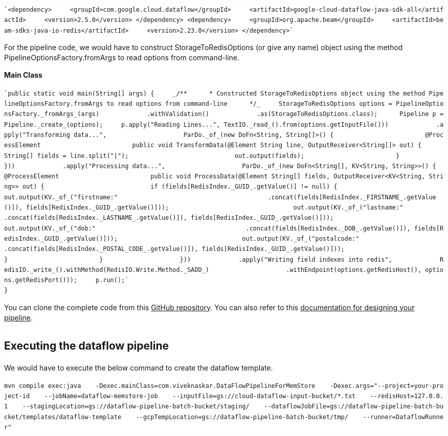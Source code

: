 ```
`<dependency>     <groupId>com.google.cloud.dataflow</groupId>     <artifactId>google-cloud-dataflow-java-sdk-all</artifactId>     <version>2.5.0</version> </dependency> <dependency>     <groupId>org.apache.beam</groupId>     <artifactId>beam-sdks-java-io-redis</artifactId>     <version>2.23.0</version> </dependency>`

```

For the pipeline code, we would have to construct StorageToRedisOptions (or give any name) object using the method PipelineOptionsFactory.fromArgs to read options from command-line.

**Main Class**

```
`public static void main(String[] args) {     _/**      * Constructed StorageToRedisOptions object using the method PipelineOptionsFactory.fromArgs to read options from command-line      */_     StorageToRedisOptions options = PipelineOptionsFactory._fromArgs_(args)             .withValidation()             .as(StorageToRedisOptions.class);      Pipeline p = Pipeline._create_(options);     p.apply("Reading Lines...", TextIO._read_().from(options.getInputFile()))             .apply("Transforming data...",                     ParDo._of_(new DoFn<String, String[]>() {                         @ProcessElement                         public void TransformData(@Element String line, OutputReceiver<String[]> out) {                             String[] fields = line.split("|");                             out.output(fields);                         }                     }))             .apply("Processing data...",                     ParDo._of_(new DoFn<String[], KV<String, String>>() {                         @ProcessElement                         public void ProcessData(@Element String[] fields, OutputReceiver<KV<String, String>> out) {                             if (fields[RedisIndex._GUID_.getValue()] != null) {                                  out.output(KV._of_("firstname:"                                         .concat(fields[RedisIndex._FIRSTNAME_.getValue()]), fields[RedisIndex._GUID_.getValue()]));                                  out.output(KV._of_("lastname:"                                         .concat(fields[RedisIndex._LASTNAME_.getValue()]), fields[RedisIndex._GUID_.getValue()]));                                  out.output(KV._of_("dob:"                                         .concat(fields[RedisIndex._DOB_.getValue()]), fields[RedisIndex._GUID_.getValue()]));                                  out.output(KV._of_("postalcode:"                                         .concat(fields[RedisIndex._POSTAL_CODE_.getValue()]), fields[RedisIndex._GUID_.getValue()]));                              }                         }                     }))             .apply("Writing field indexes into redis",             RedisIO._write_().withMethod(RedisIO.Write.Method._SADD_)                     .withEndpoint(options.getRedisHost(), options.getRedisPort()));     p.run();`
}
```

You can clone the complete code from this [GitHub repository](https://github.com/viveknaskar/cloud-dataflow-with-memorystore). You can also refer to this [documentation for designing your pipeline](https://beam.apache.org/documentation/programming-guide/#creating-a-pipeline).

## Executing the dataflow pipeline

We would have to execute the below command to create the dataflow template.

`mvn compile exec:java    -Dexec.mainClass=com.viveknaskar.DataFlowPipelineForMemStore    -Dexec.args="--project=your-project-id    --jobName=dataflow-memstore-job    --inputFile=gs://cloud-dataflow-input-bucket/*.txt    --redisHost=127.0.0.1    --stagingLocation=gs://dataflow-pipeline-batch-bucket/staging/    --dataflowJobFile=gs://dataflow-pipeline-batch-bucket/templates/dataflow-template    --gcpTempLocation=gs://dataflow-pipeline-batch-bucket/tmp/    --runner=DataflowRunner"`
